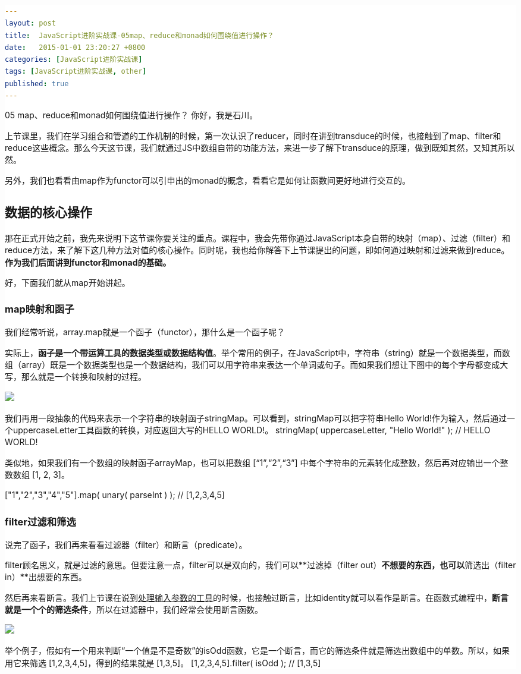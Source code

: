 ```yaml
---
layout: post
title:  JavaScript进阶实战课-05map、reduce和monad如何围绕值进行操作？
date:   2015-01-01 23:20:27 +0800
categories: [JavaScript进阶实战课]
tags: [JavaScript进阶实战课, other]
published: true
---
```




05 map、reduce和monad如何围绕值进行操作？
你好，我是石川。

上节课里，我们在学习组合和管道的工作机制的时候，第一次认识了reducer，同时在讲到transduce的时候，也接触到了map、filter和reduce这些概念。那么今天这节课，我们就通过JS中数组自带的功能方法，来进一步了解下transduce的原理，做到既知其然，又知其所以然。

另外，我们也看看由map作为functor可以引申出的monad的概念，看看它是如何让函数间更好地进行交互的。

## 数据的核心操作

那在正式开始之前，我先来说明下这节课你要关注的重点。课程中，我会先带你通过JavaScript本身自带的映射（map）、过滤（filter）和reduce方法，来了解下这几种方法对值的核心操作。同时呢，我也给你解答下上节课提出的问题，即如何通过映射和过滤来做到reduce。**作为我们后面讲到functor和monad的基础。**

好，下面我们就从map开始讲起。

### map映射和函子

我们经常听说，array.map就是一个函子（functor），那什么是一个函子呢？

实际上，**函子是一个带运算工具的数据类型或数据结构值**。举个常用的例子，在JavaScript中，字符串（string）就是一个数据类型，而数组（array）既是一个数据类型也是一个数据结构，我们可以用字符串来表达一个单词或句子。而如果我们想让下图中的每个字母都变成大写，那么就是一个转换和映射的过程。

![](https://learn.lianglianglee.com/%e4%b8%93%e6%a0%8f/JavaScript%20%e8%bf%9b%e9%98%b6%e5%ae%9e%e6%88%98%e8%af%be/assets/e7b34596f9894ea2b49be69f2c0a5b09.jpg)

我们再用一段抽象的代码来表示一个字符串的映射函子stringMap。可以看到，stringMap可以把字符串Hello World!作为输入，然后通过一个uppercaseLetter工具函数的转换，对应返回大写的HELLO WORLD!。
stringMap( uppercaseLetter, "Hello World!" ); // HELLO WORLD!

类似地，如果我们有一个数组的映射函子arrayMap，也可以把数组 [“1”,“2”,“3”] 中每个字符串的元素转化成整数，然后再对应输出一个整数数组 [1, 2, 3]。

["1","2","3","4","5"].map( unary( parseInt ) ); // [1,2,3,4,5]

### filter过滤和筛选

说完了函子，我们再来看看过滤器（filter）和断言（predicate）。

filter顾名思义，就是过滤的意思。但要注意一点，filter可以是双向的，我们可以**过滤掉（filter out）**不想要的东西，也可以**筛选出（filter in）**出想要的东西。

然后再来看断言。我们上节课在说到[处理输入参数的工具](https://time.geekbang.org/column/article/574132)的时候，也接触过断言，比如identity就可以看作是断言。在函数式编程中，**断言就是一个个的筛选条件**，所以在过滤器中，我们经常会使用断言函数。

![](https://learn.lianglianglee.com/%e4%b8%93%e6%a0%8f/JavaScript%20%e8%bf%9b%e9%98%b6%e5%ae%9e%e6%88%98%e8%af%be/assets/74813c88958a422f8c945462710ae506.jpg)

举个例子，假如有一个用来判断“一个值是不是奇数”的isOdd函数，它是一个断言，而它的筛选条件就是筛选出数组中的单数。所以，如果用它来筛选 [1,2,3,4,5]，得到的结果就是 [1,3,5]。
[1,2,3,4,5].filter( isOdd ); // [1,3,5]
